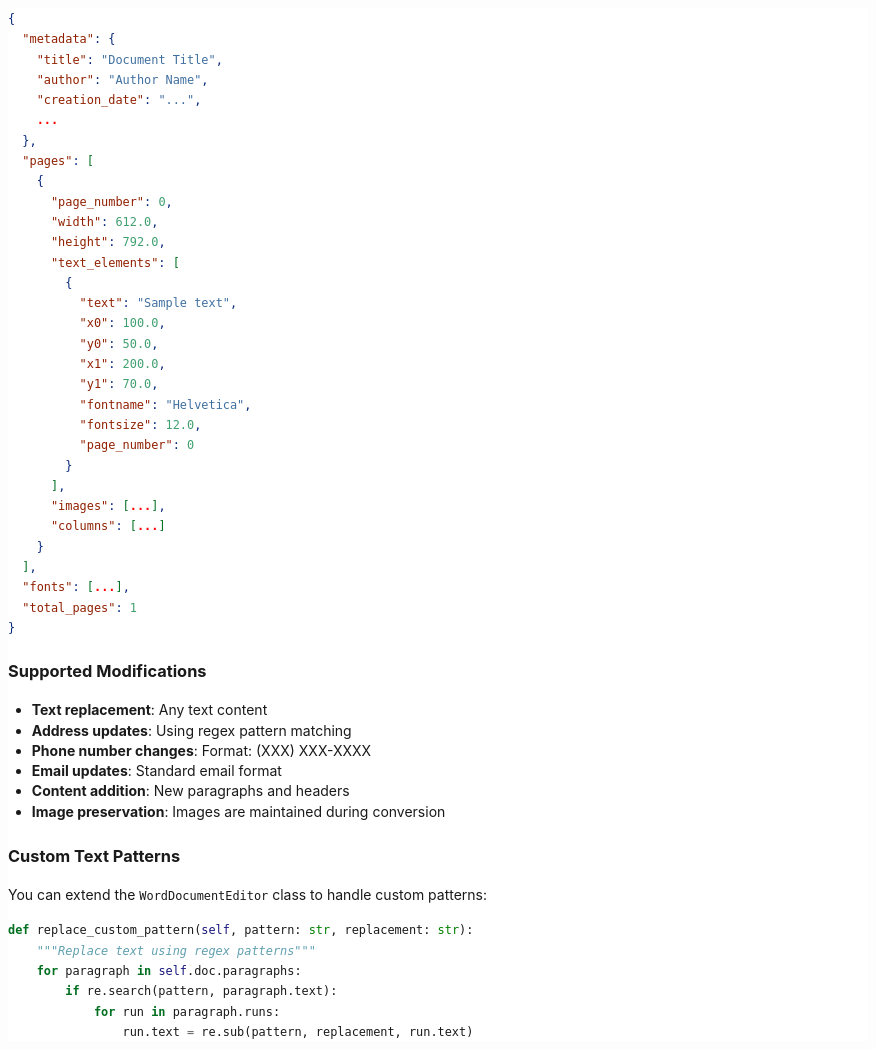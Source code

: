 ```json
{
  "metadata": {
    "title": "Document Title",
    "author": "Author Name",
    "creation_date": "...",
    ...
  },
  "pages": [
    {
      "page_number": 0,
      "width": 612.0,
      "height": 792.0,
      "text_elements": [
        {
          "text": "Sample text",
          "x0": 100.0,
          "y0": 50.0,
          "x1": 200.0,
          "y1": 70.0,
          "fontname": "Helvetica",
          "fontsize": 12.0,
          "page_number": 0
        }
      ],
      "images": [...],
      "columns": [...]
    }
  ],
  "fonts": [...],
  "total_pages": 1
}
```

### Supported Modifications

- **Text replacement**: Any text content
- **Address updates**: Using regex pattern matching
- **Phone number changes**: Format: (XXX) XXX-XXXX
- **Email updates**: Standard email format
- **Content addition**: New paragraphs and headers
- **Image preservation**: Images are maintained during conversion

### Custom Text Patterns

You can extend the `WordDocumentEditor` class to handle custom patterns:

```python
def replace_custom_pattern(self, pattern: str, replacement: str):
    """Replace text using regex patterns"""
    for paragraph in self.doc.paragraphs:
        if re.search(pattern, paragraph.text):
            for run in paragraph.runs:
                run.text = re.sub(pattern, replacement, run.text)
```
